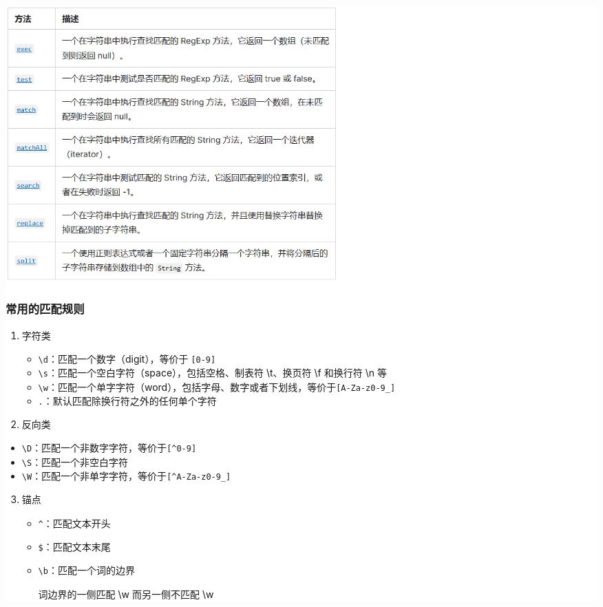 <img src="../images/regexp-method.png" style="zoom:67%;" />

### 常用的匹配规则

1. 字符类
   - `\d`：匹配一个数字（digit），等价于 `[0-9]`
   - `\s`：匹配一个空白字符（space），包括空格、制表符 \t、换页符 \f 和换行符 \n 等
   - `\w`：匹配一个单字字符（word），包括字母、数字或者下划线，等价于`[A-Za-z0-9_]`
   - `.`：默认匹配除换行符之外的任何单个字符
   
2.  反向类
   - `\D`：匹配一个非数字字符，等价于`[^0-9]`
   - `\S`：匹配一个非空白字符
   - `\W`：匹配一个非单字字符，等价于`[^A-Za-z0-9_]`

3. 锚点

   - `^`：匹配文本开头

   - `$`：匹配文本末尾

   - `\b`：匹配一个词的边界

     词边界的一侧匹配 \w 而另一侧不匹配 \w
